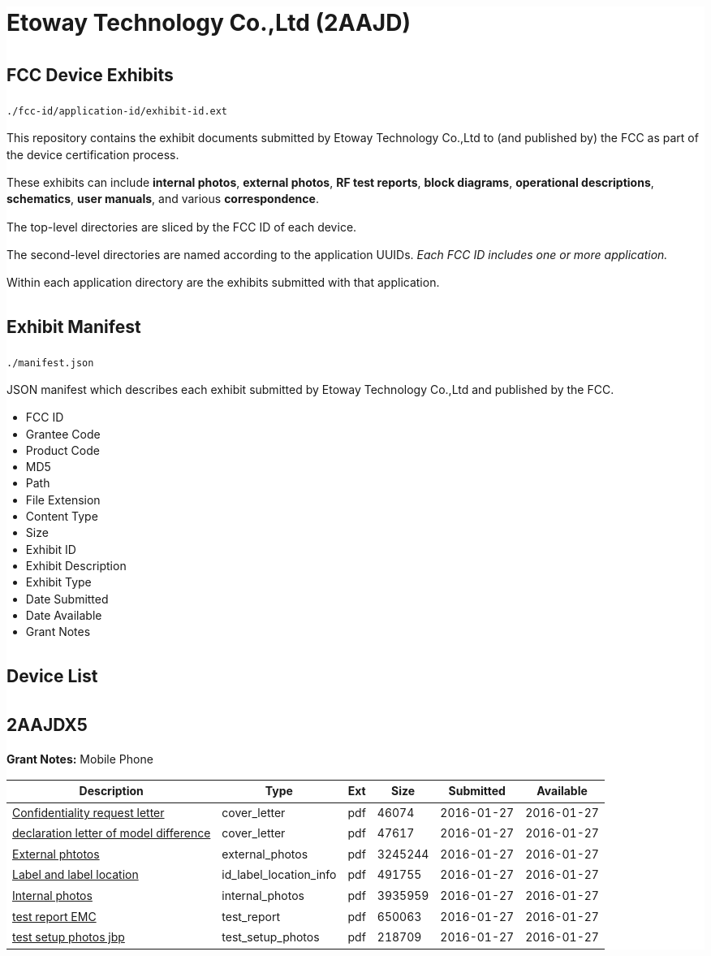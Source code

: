 # Etoway Technology Co.,Ltd (2AAJD)
## FCC Device Exhibits

```
./fcc-id/application-id/exhibit-id.ext
```

This repository contains the exhibit documents submitted by Etoway Technology Co.,Ltd to (and published by) the FCC as part of the device certification process.

These exhibits can include **internal photos**, **external photos**, **RF test reports**, **block diagrams**, **operational descriptions**, **schematics**, **user manuals**, and various **correspondence**.

The top-level directories are sliced by the FCC ID of each device.

The second-level directories are named according to the application UUIDs. *Each FCC ID includes one or more application.*

Within each application directory are the exhibits submitted with that application. 

## Exhibit Manifest

```
./manifest.json
```

JSON manifest which describes each exhibit submitted by Etoway Technology Co.,Ltd and published by the FCC.

- FCC ID
- Grantee Code
- Product Code
- MD5
- Path
- File Extension
- Content Type
- Size
- Exhibit ID
- Exhibit Description
- Exhibit Type
- Date Submitted
- Date Available
- Grant Notes

## Device List
## 2AAJDX5
**Grant Notes:** Mobile Phone

| Description | Type | Ext | Size | Submitted | Available |
| ----------- | ---- | --- | ---- | --------- | --------- |
| [Confidentiality request letter](2AAJDX5/d3a72b5cd1eaca69afa0d03b8b32a36d/2885791.pdf) | cover_letter | pdf | 46074 | 2016-01-27 | 2016-01-27 |
| [declaration letter of model difference](2AAJDX5/d3a72b5cd1eaca69afa0d03b8b32a36d/2885795.pdf) | cover_letter | pdf | 47617 | 2016-01-27 | 2016-01-27 |
| [External phtotos](2AAJDX5/d3a72b5cd1eaca69afa0d03b8b32a36d/2885803.pdf) | external_photos | pdf | 3245244 | 2016-01-27 | 2016-01-27 |
| [Label and label location](2AAJDX5/d3a72b5cd1eaca69afa0d03b8b32a36d/2885799.pdf) | id_label_location_info | pdf | 491755 | 2016-01-27 | 2016-01-27 |
| [Internal photos](2AAJDX5/d3a72b5cd1eaca69afa0d03b8b32a36d/2885802.pdf) | internal_photos | pdf | 3935959 | 2016-01-27 | 2016-01-27 |
| [test report EMC](2AAJDX5/d3a72b5cd1eaca69afa0d03b8b32a36d/2885858.pdf) | test_report | pdf | 650063 | 2016-01-27 | 2016-01-27 |
| [test setup photos jbp](2AAJDX5/d3a72b5cd1eaca69afa0d03b8b32a36d/2885850.pdf) | test_setup_photos | pdf | 218709 | 2016-01-27 | 2016-01-27 |